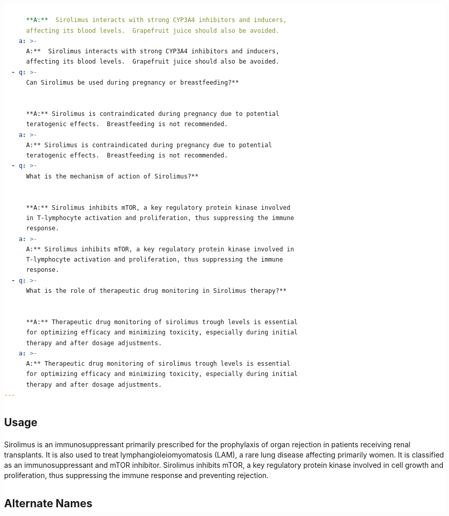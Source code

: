```yaml

      **A:**  Sirolimus interacts with strong CYP3A4 inhibitors and inducers,
      affecting its blood levels.  Grapefruit juice should also be avoided.
    a: >-
      A:**  Sirolimus interacts with strong CYP3A4 inhibitors and inducers,
      affecting its blood levels.  Grapefruit juice should also be avoided.
  - q: >-
      Can Sirolimus be used during pregnancy or breastfeeding?**


      **A:** Sirolimus is contraindicated during pregnancy due to potential
      teratogenic effects.  Breastfeeding is not recommended.
    a: >-
      A:** Sirolimus is contraindicated during pregnancy due to potential
      teratogenic effects.  Breastfeeding is not recommended.
  - q: >-
      What is the mechanism of action of Sirolimus?**


      **A:** Sirolimus inhibits mTOR, a key regulatory protein kinase involved
      in T-lymphocyte activation and proliferation, thus suppressing the immune
      response.
    a: >-
      A:** Sirolimus inhibits mTOR, a key regulatory protein kinase involved in
      T-lymphocyte activation and proliferation, thus suppressing the immune
      response.
  - q: >-
      What is the role of therapeutic drug monitoring in Sirolimus therapy?**


      **A:** Therapeutic drug monitoring of sirolimus trough levels is essential
      for optimizing efficacy and minimizing toxicity, especially during initial
      therapy and after dosage adjustments.
    a: >-
      A:** Therapeutic drug monitoring of sirolimus trough levels is essential
      for optimizing efficacy and minimizing toxicity, especially during initial
      therapy and after dosage adjustments.
---
```

## **Usage**

Sirolimus is an immunosuppressant primarily prescribed for the prophylaxis of organ rejection in patients receiving renal transplants. It is also used to treat lymphangioleiomyomatosis (LAM), a rare lung disease affecting primarily women.  It is classified as an immunosuppressant and mTOR inhibitor. Sirolimus inhibits mTOR, a key regulatory protein kinase involved in cell growth and proliferation, thus suppressing the immune response and preventing rejection.

## **Alternate Names**
